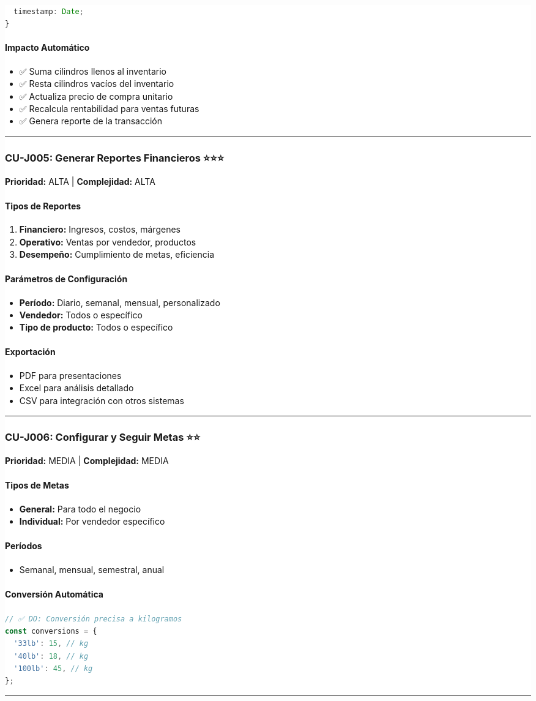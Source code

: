 ```typescript
  timestamp: Date;
}
```

#### **Impacto Automático**

- ✅ Suma cilindros llenos al inventario
- ✅ Resta cilindros vacíos del inventario
- ✅ Actualiza precio de compra unitario
- ✅ Recalcula rentabilidad para ventas futuras
- ✅ Genera reporte de la transacción

---

### **CU-J005: Generar Reportes Financieros** ⭐⭐⭐

**Prioridad:** ALTA | **Complejidad:** ALTA

#### **Tipos de Reportes**

1. **Financiero:** Ingresos, costos, márgenes
2. **Operativo:** Ventas por vendedor, productos
3. **Desempeño:** Cumplimiento de metas, eficiencia

#### **Parámetros de Configuración**

- **Período:** Diario, semanal, mensual, personalizado
- **Vendedor:** Todos o específico
- **Tipo de producto:** Todos o específico

#### **Exportación**

- PDF para presentaciones
- Excel para análisis detallado
- CSV para integración con otros sistemas

---

### **CU-J006: Configurar y Seguir Metas** ⭐⭐

**Prioridad:** MEDIA | **Complejidad:** MEDIA

#### **Tipos de Metas**

- **General:** Para todo el negocio
- **Individual:** Por vendedor específico

#### **Períodos**

- Semanal, mensual, semestral, anual

#### **Conversión Automática**

```typescript
// ✅ DO: Conversión precisa a kilogramos
const conversions = {
  '33lb': 15, // kg
  '40lb': 18, // kg
  '100lb': 45, // kg
};
```

---